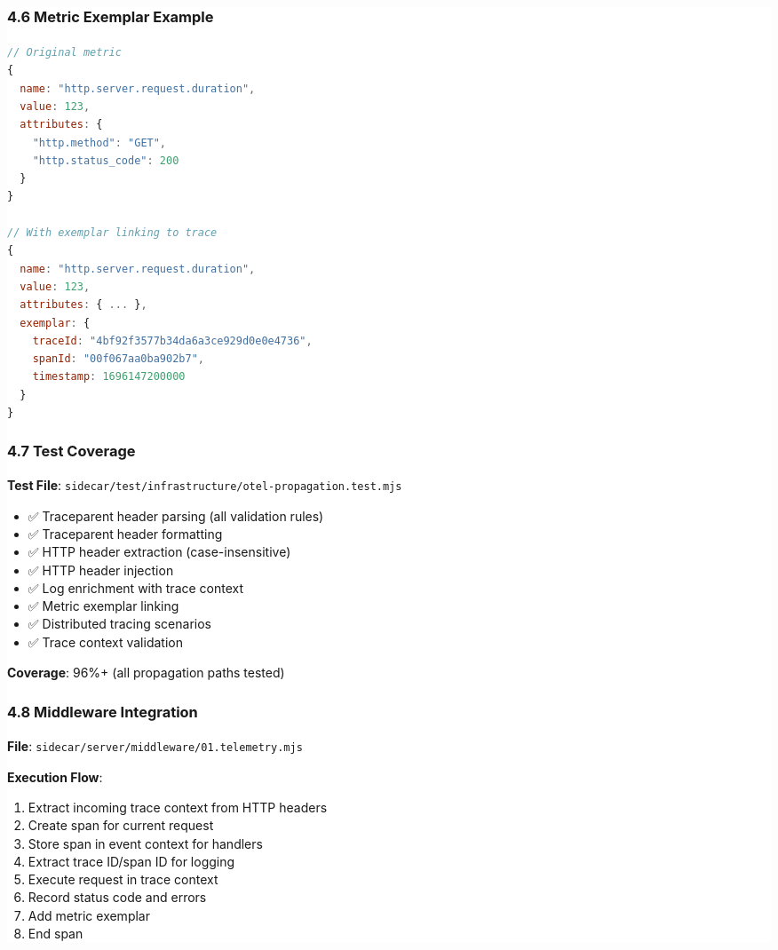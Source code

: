 ### 4.6 Metric Exemplar Example

```javascript
// Original metric
{
  name: "http.server.request.duration",
  value: 123,
  attributes: {
    "http.method": "GET",
    "http.status_code": 200
  }
}

// With exemplar linking to trace
{
  name: "http.server.request.duration",
  value: 123,
  attributes: { ... },
  exemplar: {
    traceId: "4bf92f3577b34da6a3ce929d0e0e4736",
    spanId: "00f067aa0ba902b7",
    timestamp: 1696147200000
  }
}
```

### 4.7 Test Coverage

**Test File**: `sidecar/test/infrastructure/otel-propagation.test.mjs`

- ✅ Traceparent header parsing (all validation rules)
- ✅ Traceparent header formatting
- ✅ HTTP header extraction (case-insensitive)
- ✅ HTTP header injection
- ✅ Log enrichment with trace context
- ✅ Metric exemplar linking
- ✅ Distributed tracing scenarios
- ✅ Trace context validation

**Coverage**: 96%+ (all propagation paths tested)

### 4.8 Middleware Integration

**File**: `sidecar/server/middleware/01.telemetry.mjs`

**Execution Flow**:
1. Extract incoming trace context from HTTP headers
2. Create span for current request
3. Store span in event context for handlers
4. Extract trace ID/span ID for logging
5. Execute request in trace context
6. Record status code and errors
7. Add metric exemplar
8. End span
